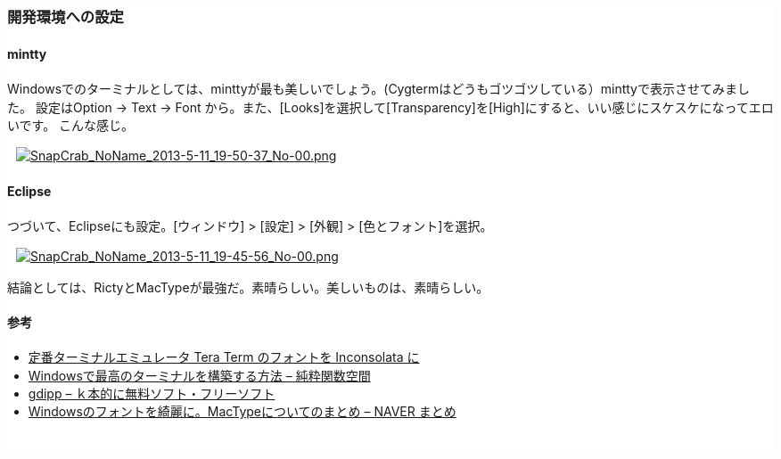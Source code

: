 ### 開発環境への設定

#### mintty

Windowsでのターミナルとしては、minttyが最も美しいでしょう。(Cygtermはどうもゴツゴツしている）minttyで表示させてみました。 設定はOption -> Text -> Font から。また、[Looks]を選択して[Transparency]を[High]にすると、いい感じにスケスケになってエロいです。 こんな感じ。

<div id="scid:887EC618-8FBE-49a5-A908-2339AF2EC531:b17d605d-3139-4900-9596-7de6a5c15fb3" class="wlWriterEditableSmartContent" style="margin: 0px; display: inline; float: none; padding: 0px 10px 0px 10px;">
  <a href="https://picasaweb.google.com/111104490436597119823/Futurismo?authkey=Gv1sRgCM-A3fCH6v_BOQ#5876672562592232306" target="_blank"><img style="border: none; padding: 0px; margin: 0px;" src="https://lh6.ggpht.com/-d8bc6zTgFRQ/UY4ij0qYM3I/AAAAAAAAAQA/oF2YOzFIpUA/SnapCrab_NoName_2013-5-11_19-50-37_No-00.png" alt="SnapCrab_NoName_2013-5-11_19-50-37_No-00.png" /></a>
</div>

#### Eclipse

つづいて、Eclipseにも設定。[ウィンドウ] > [設定] > [外観] > [色とフォント]を選択。

<div id="scid:887EC618-8FBE-49a5-A908-2339AF2EC531:176a6f29-3689-49a6-814a-c8c52d08f5ce" class="wlWriterEditableSmartContent" style="margin: 0px; display: inline; float: none; padding: 0px 10px 0px 10px;">
  <a href="https://picasaweb.google.com/111104490436597119823/Futurismo?authkey=Gv1sRgCM-A3fCH6v_BOQ#5876671421749762354" target="_blank"><img style="border: none; padding: 0px; margin: 0px;" src="https://lh5.ggpht.com/-ZrGuIgGGLEI/UY4hhasVmTI/AAAAAAAAAPs/q5CO3m5Dtws/SnapCrab_NoName_2013-5-11_19-45-56_No-00.png" alt="SnapCrab_NoName_2013-5-11_19-45-56_No-00.png" /></a>
</div>

結論としては、RictyとMacTypeが最強だ。素晴らしい。美しいものは、素晴らしい。

#### 参考

  * [定番ターミナルエミュレータ Tera Term のフォントを Inconsolata に][11]
  * [Windowsで最高のターミナルを構築する方法 &#8211; 純粋関数空間][12]
  * [gdipp &#8211; ｋ本的に無料ソフト・フリーソフト][13]
  * [Windowsのフォントを綺麗に。MacTypeについてのまとめ &#8211; NAVER まとめ][14]

&nbsp;

<div id="fastlookup_top" style="display: none;">
</div>



 [1]: https://www.levien.com/type/myfonts/inconsolata.html
 [2]: https://hivelogic.com/articles/top-10-programming-fonts/
 [3]: https://save.sys.t.u-tokyo.ac.jp/~yusa/fonts/ricty.html
 [4]: https://kenapnet.blog.fc2.com/blog-entry-39.html
 [5]: https://levien.com/type/myfonts/inconsolata.html
 [6]: https://sourceforge.jp/projects/mix-mplus-ipa/downloads/58720/migu-1m-20130430.zip/
 [7]: https://www.forest.impress.co.jp/docs/review/20100517_367633.html
 [8]: https://code.google.com/p/gdipp/
 [9]: https://www.forest.impress.co.jp/docs/review/20120427_529485.html
 [10]: https://code.google.com/p/mactype/
 [11]: https://temog.info/archives/programming/tera-term-inconsolata.html
 [12]: https://tanakh.jp/posts/2011-11-15-windows-terminal.html
 [13]: https://www.gigafree.net/system/registry/gdipp.html
 [14]: https://matome.naver.jp/odai/2133571906058090901